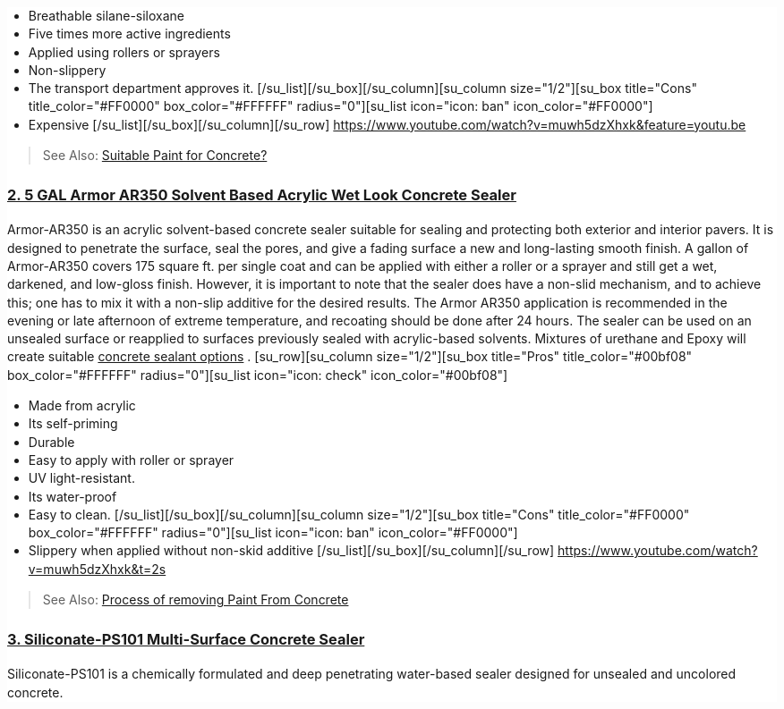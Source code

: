 - Breathable silane-siloxane
- Five times more active ingredients
- Applied using rollers or sprayers
- Non-slippery
- The transport department approves it.
[/su_list][/su_box][/su_column][su_column size="1/2"][su_box title="Cons" title_color="#FF0000" box_color="#FFFFFF" radius="0"][su_list icon="icon: ban" icon_color="#FF0000"]
- Expensive
[/su_list][/su_box][/su_column][/su_row]
https://www.youtube.com/watch?v=muwh5dzXhxk&feature=youtu.be
> See Also:
> [Suitable Paint for Concrete?](https://pestpolicy.com/what-kind-of-paint-can-be-used-on-concrete/)
### [2. 5 GAL Armor AR350 Solvent Based Acrylic Wet Look Concrete Sealer](https://www.amazon.com/dp/B00N9FEI4C/?tag=p-policy-20)
Armor-AR350 is an acrylic solvent-based concrete sealer suitable for sealing and protecting both exterior and interior pavers. It is designed to penetrate the surface, seal the pores, and give a fading surface a new and long-lasting smooth finish.
[](https://www.amazon.com/dp/B00N9FEI4C/?tag=p-policy-20)
[](https://www.amazon.com/dp/B0014IZXPE/?tag=p-policy-20)
[](https://www.amazon.com/dp/B07ZC8GJ5J/?tag=p-policy-20)
[](https://www.amazon.com/dp/B0026SR0FW/?tag=p-policy-20)
[](https://www.amazon.com/dp/B06XVV4TV3/?tag=p-policy-20)
[](https://www.amazon.com/dp/B0026SSW8G/?tag=p-policy-20)
[](https://www.amazon.com/dp/B00IKVLXYI/?tag=p-policy-20)
[](https://www.amazon.com/dp/B00C0E0PR2/?tag=p-policy-20)
[](https://www.amazon.com/dp/B00MDVLOBS/?tag=p-policy-20)
[](https://www.amazon.com/dp/B00MV8MWEQ/?tag=p-policy-20)
A gallon of Armor-AR350 covers 175 square ft. per single coat and can be applied with either a roller or a sprayer and still get a wet, darkened, and low-gloss finish.
However, it is important to note that the sealer does have a non-slid mechanism, and to achieve this; one has to mix it with a non-slip additive for the desired results.
The Armor AR350 application is recommended in the evening or late afternoon of extreme temperature, and recoating should be done after 24 hours.
The sealer can be used on an unsealed surface or reapplied to surfaces previously sealed with acrylic-based solvents. Mixtures of urethane and Epoxy will create suitable
[concrete sealant options](https://en.wikipedia.org/wiki/Concrete_sealer)
.
[su_row][su_column size="1/2"][su_box title="Pros" title_color="#00bf08" box_color="#FFFFFF" radius="0"][su_list icon="icon: check" icon_color="#00bf08"]
- Made from acrylic
- Its self-priming
- Durable
- Easy to apply with roller or sprayer
- UV light-resistant.
- Its water-proof
- Easy to clean.
[/su_list][/su_box][/su_column][su_column size="1/2"][su_box title="Cons" title_color="#FF0000" box_color="#FFFFFF" radius="0"][su_list icon="icon: ban" icon_color="#FF0000"]
- Slippery when applied without non-skid additive
[/su_list][/su_box][/su_column][/su_row]
https://www.youtube.com/watch?v=muwh5dzXhxk&t=2s
> See Also:
> [Process of removing Paint From Concrete](https://pestpolicy.com/remove-paint-from-concrete/)
### [3. Siliconate-PS101 Multi-Surface Concrete Sealer](https://www.amazon.com/dp/B00CZFBQME/?tag=p-policy-20)
Siliconate-PS101 is a chemically formulated and deep penetrating water-based sealer designed for unsealed and uncolored concrete.
[](https://www.amazon.com/dp/B00CZFBQME/?tag=p-policy-20)
[](https://www.amazon.com/dp/B0014IZXPE/?tag=p-policy-20)
[](https://www.amazon.com/dp/B07ZC8GJ5J/?tag=p-policy-20)